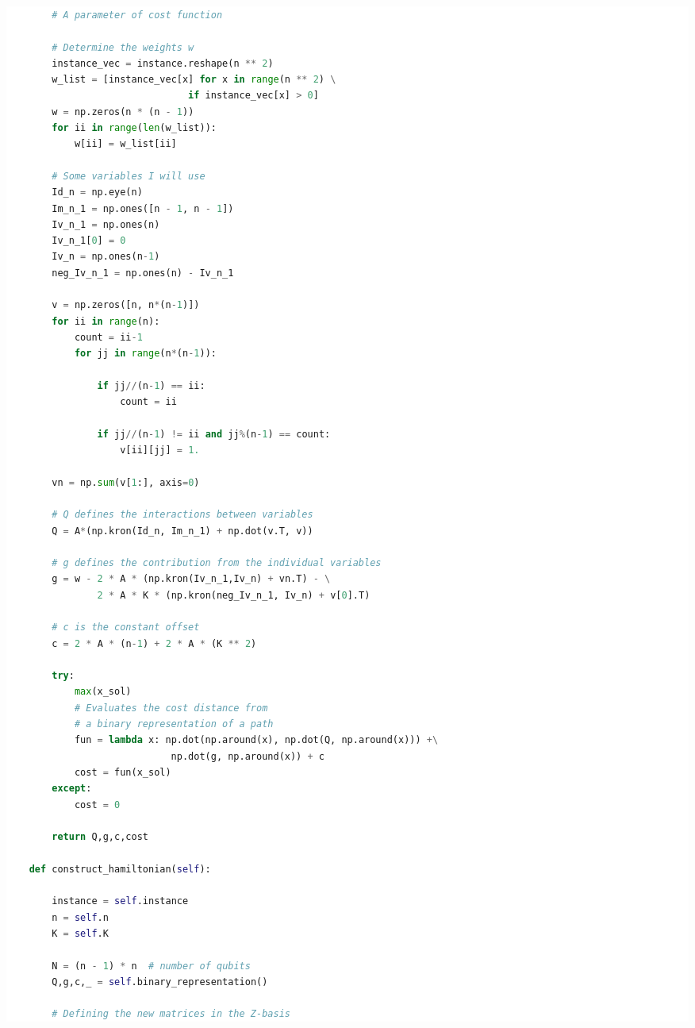 ```python
        # A parameter of cost function

        # Determine the weights w
        instance_vec = instance.reshape(n ** 2)
        w_list = [instance_vec[x] for x in range(n ** 2) \
                                if instance_vec[x] > 0]
        w = np.zeros(n * (n - 1))
        for ii in range(len(w_list)):
            w[ii] = w_list[ii]

        # Some variables I will use
        Id_n = np.eye(n)
        Im_n_1 = np.ones([n - 1, n - 1])
        Iv_n_1 = np.ones(n)
        Iv_n_1[0] = 0
        Iv_n = np.ones(n-1)
        neg_Iv_n_1 = np.ones(n) - Iv_n_1

        v = np.zeros([n, n*(n-1)])
        for ii in range(n):
            count = ii-1
            for jj in range(n*(n-1)):

                if jj//(n-1) == ii:
                    count = ii

                if jj//(n-1) != ii and jj%(n-1) == count:
                    v[ii][jj] = 1.

        vn = np.sum(v[1:], axis=0)

        # Q defines the interactions between variables
        Q = A*(np.kron(Id_n, Im_n_1) + np.dot(v.T, v))

        # g defines the contribution from the individual variables
        g = w - 2 * A * (np.kron(Iv_n_1,Iv_n) + vn.T) - \
                2 * A * K * (np.kron(neg_Iv_n_1, Iv_n) + v[0].T)

        # c is the constant offset
        c = 2 * A * (n-1) + 2 * A * (K ** 2)

        try:
            max(x_sol)
            # Evaluates the cost distance from 
            # a binary representation of a path
            fun = lambda x: np.dot(np.around(x), np.dot(Q, np.around(x))) +\
                             np.dot(g, np.around(x)) + c
            cost = fun(x_sol)
        except:
            cost = 0

        return Q,g,c,cost

    def construct_hamiltonian(self):

        instance = self.instance
        n = self.n
        K = self.K

        N = (n - 1) * n  # number of qubits
        Q,g,c,_ = self.binary_representation()

        # Defining the new matrices in the Z-basis
```